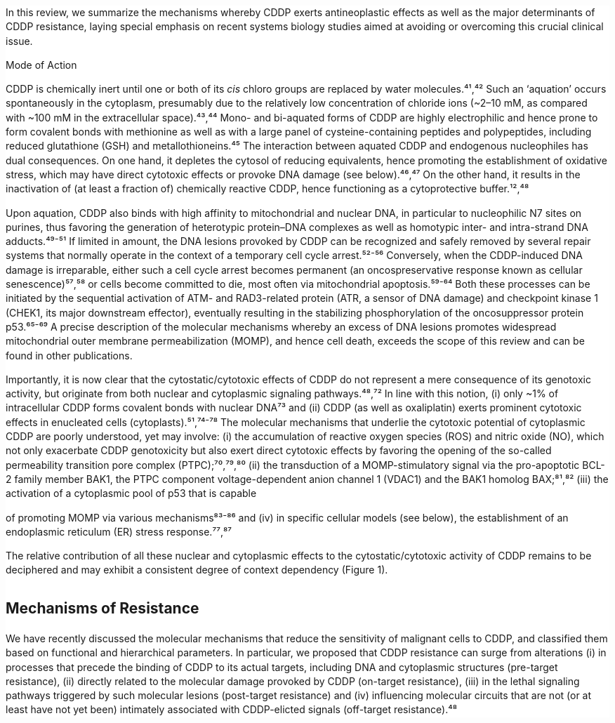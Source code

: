 In this review, we summarize the mechanisms whereby CDDP exerts antineoplastic effects as well as the major determinants of CDDP resistance, laying special emphasis on recent systems biology studies aimed at avoiding or overcoming this crucial clinical issue.

Mode of Action

CDDP is chemically inert until one or both of its *cis* chloro groups are replaced by water molecules.⁴¹,⁴² Such an ‘aquation’ occurs spontaneously in the cytoplasm, presumably due to the relatively low concentration of chloride ions (~2–10 mM, as compared with ~100 mM in the extracellular space).⁴³,⁴⁴ Mono- and bi-aquated forms of CDDP are highly electrophilic and hence prone to form covalent bonds with methionine as well as with a large panel of cysteine-containing peptides and polypeptides, including reduced glutathione (GSH) and metallothioneins.⁴⁵ The interaction between aquated CDDP and endogenous nucleophiles has dual consequences. On one hand, it depletes the cytosol of reducing equivalents, hence promoting the establishment of oxidative stress, which may have direct cytotoxic effects or provoke DNA damage (see below).⁴⁶,⁴⁷ On the other hand, it results in the inactivation of (at least a fraction of) chemically reactive CDDP, hence functioning as a cytoprotective buffer.¹²,⁴⁸

Upon aquation, CDDP also binds with high affinity to mitochondrial and nuclear DNA, in particular to nucleophilic N7 sites on purines, thus favoring the generation of heterotypic protein–DNA complexes as well as homotypic inter- and intra-strand DNA adducts.⁴⁹⁻⁵¹ If limited in amount, the DNA lesions provoked by CDDP can be recognized and safely removed by several repair systems that normally operate in the context of a temporary cell cycle arrest.⁵²⁻⁵⁶ Conversely, when the CDDP-induced DNA damage is irreparable, either such a cell cycle arrest becomes permanent (an oncospreservative response known as cellular senescence)⁵⁷,⁵⁸ or cells become committed to die, most often via mitochondrial apoptosis.⁵⁹⁻⁶⁴ Both these processes can be initiated by the sequential activation of ATM- and RAD3-related protein (ATR, a sensor of DNA damage) and checkpoint kinase 1 (CHEK1, its major downstream effector), eventually resulting in the stabilizing phosphorylation of the oncosuppressor protein p53.⁶⁵⁻⁶⁹ A precise description of the molecular mechanisms whereby an excess of DNA lesions promotes widespread mitochondrial outer membrane permeabilization (MOMP), and hence cell death, exceeds the scope of this review and can be found in other publications.

Importantly, it is now clear that the cytostatic/cytotoxic effects of CDDP do not represent a mere consequence of its genotoxic activity, but originate from both nuclear and cytoplasmic signaling pathways.⁴⁸,⁷² In line with this notion, (i) only ~1% of intracellular CDDP forms covalent bonds with nuclear DNA⁷³ and (ii) CDDP (as well as oxaliplatin) exerts prominent cytotoxic effects in enucleated cells (cytoplasts).⁵¹,⁷⁴⁻⁷⁸ The molecular mechanisms that underlie the cytotoxic potential of cytoplasmic CDDP are poorly understood, yet may involve: (i) the accumulation of reactive oxygen species (ROS) and nitric oxide (NO), which not only exacerbate CDDP genotoxicity but also exert direct cytotoxic effects by favoring the opening of the so-called permeability transition pore complex (PTPC);⁷⁰,⁷⁹,⁸⁰ (ii) the transduction of a MOMP-stimulatory signal via the pro-apoptotic BCL-2 family member BAK1, the PTPC component voltage-dependent anion channel 1 (VDAC1) and the BAK1 homolog BAX;⁸¹,⁸² (iii) the activation of a cytoplasmic pool of p53 that is capable


of promoting MOMP via various mechanisms⁸³⁻⁸⁶ and (iv) in specific cellular models (see below), the establishment of an endoplasmic reticulum (ER) stress response.⁷⁷,⁸⁷

The relative contribution of all these nuclear and cytoplasmic effects to the cytostatic/cytotoxic activity of CDDP remains to be deciphered and may exhibit a consistent degree of context dependency (Figure 1).

## Mechanisms of Resistance

We have recently discussed the molecular mechanisms that reduce the sensitivity of malignant cells to CDDP, and classified them based on functional and hierarchical parameters. In particular, we proposed that CDDP resistance can surge from alterations (i) in processes that precede the binding of CDDP to its actual targets, including DNA and cytoplasmic structures (pre-target resistance), (ii) directly related to the molecular damage provoked by CDDP (on-target resistance), (iii) in the lethal signaling pathways triggered by such molecular lesions (post-target resistance) and (iv) influencing molecular circuits that are not (or at least have not yet been) intimately associated with CDDP-elicted signals (off-target resistance).⁴⁸
